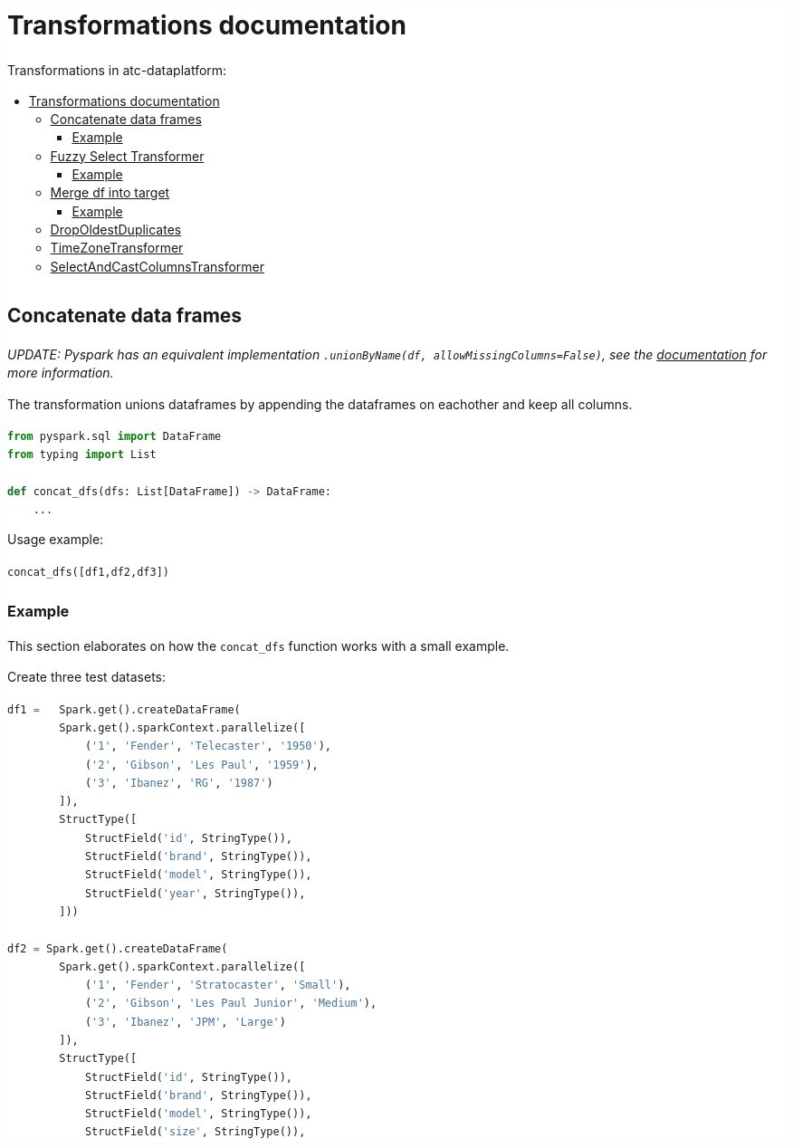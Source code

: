 # Transformations documentation

Transformations in atc-dataplatform:

- [Transformations documentation](#transformations-documentation)
  - [Concatenate data frames](#concatenate-data-frames)
    - [Example](#example)
  - [Fuzzy Select Transformer](#fuzzy-select-transformer)
    - [Example](#example-1)
  - [Merge df into target](#merge-df-into-target)
    - [Example](#example-2)
  - [DropOldestDuplicates](#dropoldestduplicates)
  - [TimeZoneTransformer](#timezonetransformer)
  - [SelectAndCastColumnsTransformer](#selectandcastcolumnstransformer)

## Concatenate data frames

*UPDATE: Pyspark has an equivalent implementation  `.unionByName(df, allowMissingColumns=False)`, see the [documentation](https://spark.apache.org/docs/latest/api/python/reference/api/pyspark.sql.DataFrame.unionByName.html) for more information.*

The transformation unions dataframes by appending the dataframes on eachother and keep all columns.


```python
from pyspark.sql import DataFrame
from typing import List

def concat_dfs(dfs: List[DataFrame]) -> DataFrame:   
    ...
```
Usage example: 
``` python
concat_dfs([df1,df2,df3])
```

### Example

This section elaborates on how the `concat_dfs` function works with a small example.

Create three test datasets:
``` python
df1 =   Spark.get().createDataFrame(
        Spark.get().sparkContext.parallelize([
            ('1', 'Fender', 'Telecaster', '1950'),
            ('2', 'Gibson', 'Les Paul', '1959'),
            ('3', 'Ibanez', 'RG', '1987')
        ]),
        StructType([
            StructField('id', StringType()),
            StructField('brand', StringType()),
            StructField('model', StringType()),
            StructField('year', StringType()),
        ]))

df2 = Spark.get().createDataFrame(
        Spark.get().sparkContext.parallelize([
            ('1', 'Fender', 'Stratocaster', 'Small'),
            ('2', 'Gibson', 'Les Paul Junior', 'Medium'),
            ('3', 'Ibanez', 'JPM', 'Large')
        ]),
        StructType([
            StructField('id', StringType()),
            StructField('brand', StringType()),
            StructField('model', StringType()),
            StructField('size', StringType()),
```